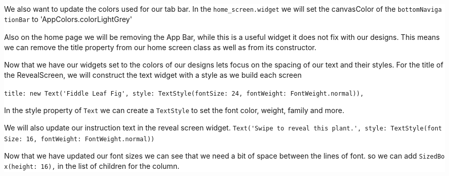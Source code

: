 We also want to update the colors used for our tab bar. In the `home_screen.widget` we will set the canvasColor of the `bottomNavigationBar` to 'AppColors.colorLightGrey'

Also on the home page we will be removing the App Bar, while this is a useful widget it does not fix with our designs. This means we can remove the title property from our home screen class as well as from its constructor.

Now that we have our widgets set to the colors of our designs lets focus on the spacing of our text and their styles.
For the title of the RevealScreen, we will construct the text widget with a style as we build each screen
```
title: new Text('Fiddle Leaf Fig', style: TextStyle(fontSize: 24, fontWeight: FontWeight.normal)),
```
In the style property of `Text` we can create a `TextStyle` to set the font color, weight, family and more.

We will also update our instruction text in the reveal screen widget.
```Text('Swipe to reveal this plant.', style: TextStyle(fontSize: 16, fontWeight: FontWeight.normal))```

Now that we have updated our font sizes we can see that we need a bit of space between the lines of font. so we can add ```SizedBox(height: 16),``` in the list of children for the column.

